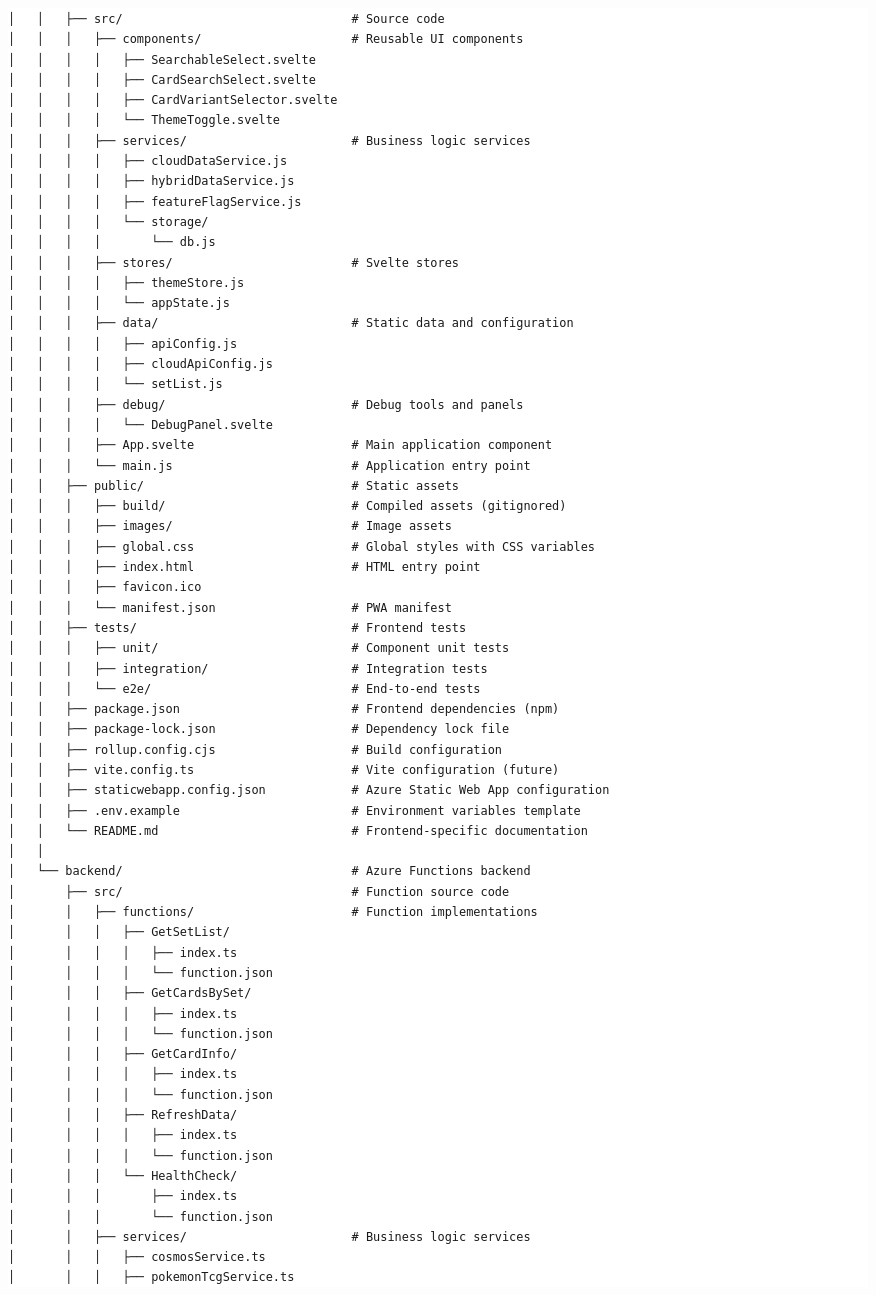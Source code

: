 ```
│   │   ├── src/                                # Source code
│   │   │   ├── components/                     # Reusable UI components
│   │   │   │   ├── SearchableSelect.svelte
│   │   │   │   ├── CardSearchSelect.svelte
│   │   │   │   ├── CardVariantSelector.svelte
│   │   │   │   └── ThemeToggle.svelte
│   │   │   ├── services/                       # Business logic services
│   │   │   │   ├── cloudDataService.js
│   │   │   │   ├── hybridDataService.js
│   │   │   │   ├── featureFlagService.js
│   │   │   │   └── storage/
│   │   │   │       └── db.js
│   │   │   ├── stores/                         # Svelte stores
│   │   │   │   ├── themeStore.js
│   │   │   │   └── appState.js
│   │   │   ├── data/                           # Static data and configuration
│   │   │   │   ├── apiConfig.js
│   │   │   │   ├── cloudApiConfig.js
│   │   │   │   └── setList.js
│   │   │   ├── debug/                          # Debug tools and panels
│   │   │   │   └── DebugPanel.svelte
│   │   │   ├── App.svelte                      # Main application component
│   │   │   └── main.js                         # Application entry point
│   │   ├── public/                             # Static assets
│   │   │   ├── build/                          # Compiled assets (gitignored)
│   │   │   ├── images/                         # Image assets
│   │   │   ├── global.css                      # Global styles with CSS variables
│   │   │   ├── index.html                      # HTML entry point
│   │   │   ├── favicon.ico
│   │   │   └── manifest.json                   # PWA manifest
│   │   ├── tests/                              # Frontend tests
│   │   │   ├── unit/                           # Component unit tests
│   │   │   ├── integration/                    # Integration tests
│   │   │   └── e2e/                            # End-to-end tests
│   │   ├── package.json                        # Frontend dependencies (npm)
│   │   ├── package-lock.json                   # Dependency lock file
│   │   ├── rollup.config.cjs                   # Build configuration
│   │   ├── vite.config.ts                      # Vite configuration (future)
│   │   ├── staticwebapp.config.json            # Azure Static Web App configuration
│   │   ├── .env.example                        # Environment variables template
│   │   └── README.md                           # Frontend-specific documentation
│   │
│   └── backend/                                # Azure Functions backend
│       ├── src/                                # Function source code
│       │   ├── functions/                      # Function implementations
│       │   │   ├── GetSetList/
│       │   │   │   ├── index.ts
│       │   │   │   └── function.json
│       │   │   ├── GetCardsBySet/
│       │   │   │   ├── index.ts
│       │   │   │   └── function.json
│       │   │   ├── GetCardInfo/
│       │   │   │   ├── index.ts
│       │   │   │   └── function.json
│       │   │   ├── RefreshData/
│       │   │   │   ├── index.ts
│       │   │   │   └── function.json
│       │   │   └── HealthCheck/
│       │   │       ├── index.ts
│       │   │       └── function.json
│       │   ├── services/                       # Business logic services
│       │   │   ├── cosmosService.ts
│       │   │   ├── pokemonTcgService.ts
```